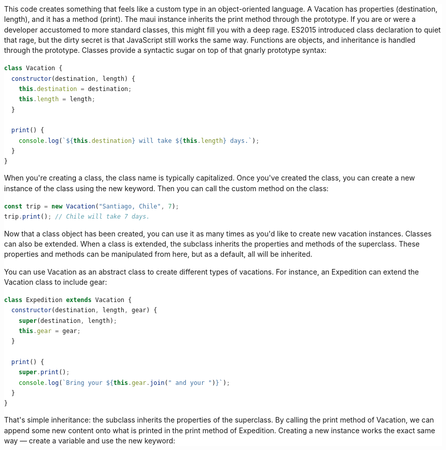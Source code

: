 This code creates something that feels like a custom type in an object-oriented language. A Vacation has properties (destination, length), and it has a method (print). The maui instance inherits the print method through the prototype. If you are or were a developer accustomed to more standard classes, this might fill you with a deep rage. ES2015 introduced class declaration to quiet that rage, but the dirty secret is that JavaScript still works the same way. Functions are objects, and inheritance is handled through the prototype. Classes provide a syntactic sugar on top of that gnarly prototype syntax:

```js
class Vacation {
  constructor(destination, length) {
    this.destination = destination;
    this.length = length;
  }
  
  print() {
    console.log(`${this.destination} will take ${this.length} days.`);
  }  
}
```

When you're creating a class, the class name is typically capitalized. Once you've created the class, you can create a new instance of the class using the new keyword. Then you can call the custom method on the class:

```js
const trip = new Vacation("Santiago, Chile", 7); 
trip.print(); // Chile will take 7 days.
```

Now that a class object has been created, you can use it as many times as you'd like to create new vacation instances. Classes can also be extended. When a class is extended, the subclass inherits the properties and methods of the superclass. These properties and methods can be manipulated from here, but as a default, all will be inherited.

You can use Vacation as an abstract class to create different types of vacations. For instance, an Expedition can extend the Vacation class to include gear:

```js
class Expedition extends Vacation {
  constructor(destination, length, gear) {
    super(destination, length);
    this.gear = gear;
  }
  
  print() {
    super.print();
    console.log(`Bring your ${this.gear.join(" and your ")}`);
  }
}
```

That's simple inheritance: the subclass inherits the properties of the superclass. By calling the print method of Vacation, we can append some new content onto what is printed in the print method of Expedition. Creating a new instance works the exact same way — create a variable and use the new keyword:
